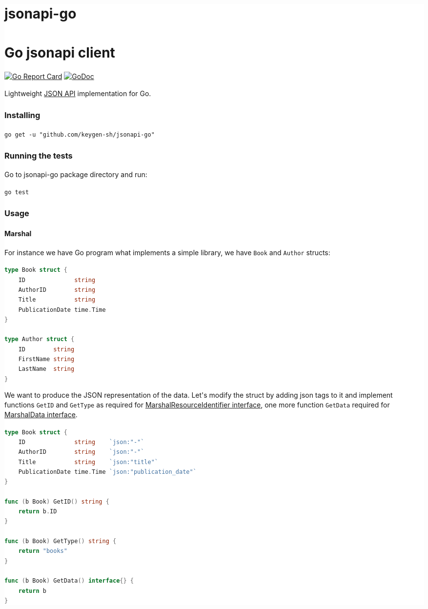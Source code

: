 # jsonapi-go
# Go jsonapi client

[![Go Report Card](https://goreportcard.com/badge/github.com/keygen-sh/jsonapi-go)](https://goreportcard.com/report/github.com/keygen-sh/jsonapi-go)
[![GoDoc](https://godoc.org/github.com/keygen-sh/jsonapi-go?status.svg)](https://godoc.org/github.com/keygen-sh/jsonapi-go)

Lightweight [JSON API](https://jsonapi.org/) implementation for Go.

### Installing

``` go get -u "github.com/keygen-sh/jsonapi-go" ```

### Running the tests
Go to jsonapi-go package directory and run:

```go test```

### Usage
#### Marshal
For instance we have Go program what implements a simple library, we have `Book` and `Author` structs:
```go
type Book struct {
	ID              string   
	AuthorID        string   
	Title           string   
	PublicationDate time.Time
}

type Author struct {
	ID        string
	FirstName string
	LastName  string
}
```

We want to produce the JSON representation of the data. Let's modify the struct by adding json tags to it and implement functions `GetID` and `GetType` as required for [MarshalResourceIdentifier interface](https://godoc.org/github.com/keygen-sh/jsonapi-go#MarshalResourceIdentifier), one more function `GetData` required for [MarshalData interface](https://godoc.org/github.com/keygen-sh/jsonapi-go#MarshalData).

```go
type Book struct {
	ID              string    `json:"-"`
	AuthorID        string    `json:"-"`
	Title           string    `json:"title"`
	PublicationDate time.Time `json:"publication_date"`
}

func (b Book) GetID() string {
	return b.ID
}

func (b Book) GetType() string {
	return "books"
}

func (b Book) GetData() interface{} {
	return b
}
```